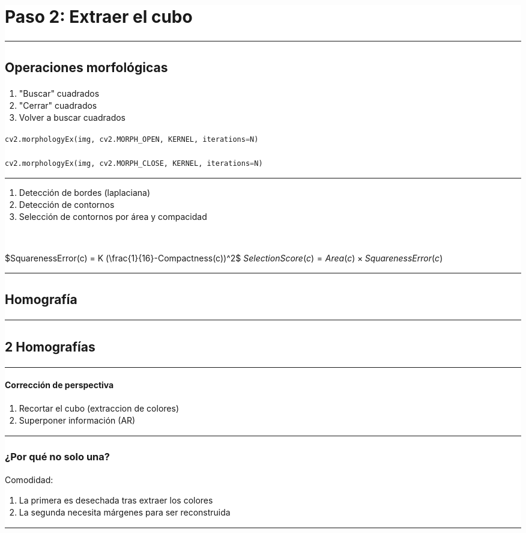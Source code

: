 
# Paso 2: Extraer el cubo

---

## Operaciones morfológicas

1. "Buscar" cuadrados
2. "Cerrar" cuadrados
3. Volver a buscar cuadrados

```py
cv2.morphologyEx(img, cv2.MORPH_OPEN, KERNEL, iterations=N)

cv2.morphologyEx(img, cv2.MORPH_CLOSE, KERNEL, iterations=N)
```

--- 

1. Detección de bordes (laplaciana)
2. Detección de contornos
3. Selección de contornos por área y compacidad

<br>

$SquarenessError(c) =  K (\frac{1}{16}-Compactness(c))^2$
$SelectionScore(c) = Area(c) \times SquarenessError(c)$

---

## Homografía

--- 

## 2 Homografías

---

#### Corrección de perspectiva

1. Recortar el cubo (extraccion de colores)
2. Superponer información (AR)


---

### ¿Por qué no solo una?

Comodidad:
1. La primera es desechada tras extraer los colores
2. La segunda necesita márgenes para ser reconstruida

---
